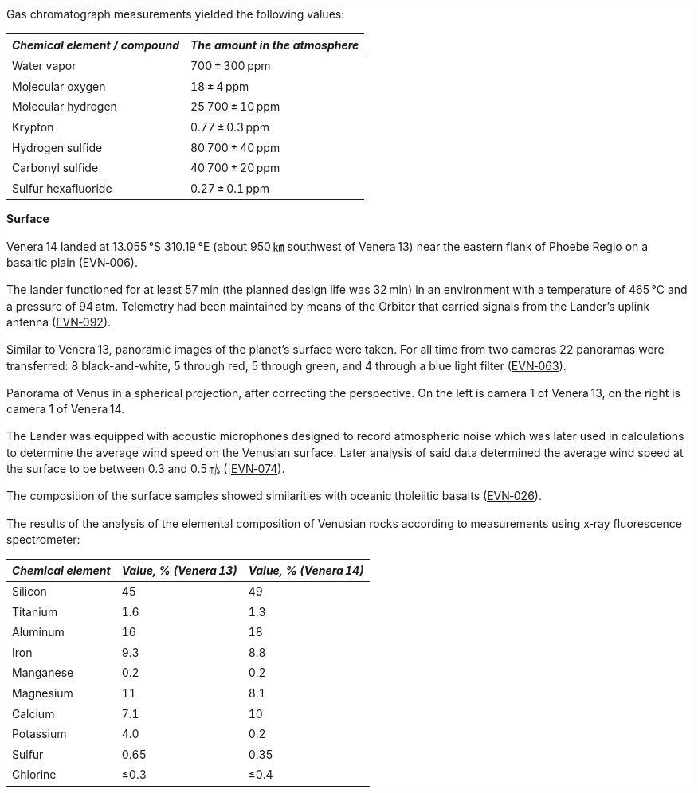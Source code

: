 Gas chromatograph measurements yielded the following values:

|*Chemical element / compound*|*The amount in the atmosphere*|
|:--|:--|
|Water vapor|700 ± 300 ppm|
|Molecular oxygen|18 ± 4 ppm|
|Molecular hydrogen|25 700 ± 10 ppm|
|Krypton|0.77 ± 0.3 ppm|
|Hydrogen sulfide|80 700 ± 40 ppm|
|Carbonyl sulfide|40 700 ± 20 ppm|
|Sulfur hexafluoride|0.27 ± 0.1 ppm|

**Surface**

Venera 14 landed at 13.055 °S 310.19 °E (about 950 ㎞ southwest of Venera 13) near the eastern flank of Phoebe Regio on a basaltic plain ([EVN‑006](venus.md)).

The lander functioned for at least 57 min (the planned design life was 32 min) in an environment with a temperature of 465 ℃ and a pressure of 94 atm. Telemetry had been maintained by means of the Orbiter that carried signals from the Lander’s uplink antenna ([EVN‑092](venus.md)).

Similar to Venera 13, panoramic images of the planet’s surface were taken. For all time from two cameras 22 panoramas were transferred: 8 black-and-white, 5 through red, 5 through green, and 4 through a blue light filter ([EVN‑063](venus.md)).

Panorama of Venus in a spherical projection, after correcting the perspective. On the left is camera 1 of Venera 13, on the right is camera 1 of Venera 14.

The Lander was equipped with acoustic microphones designed to record atmospheric noise which was later used in calculations to determine the average wind speed on the Venusian surface. Later analysis of said data determined the average wind speed at the surface to be between 0.3 and 0.5 ㎧ (|[EVN‑074](venus.md)).

The composition of the surface samples showed similarities with oceanic tholeiitic basalts ([EVN‑026](venus.md)).

The results of the analysis of the elemental composition of Venusian rocks according to measurements using x‑ray fluorescence spectrometer:

|*Chemical element*|*Value, % (Venera 13)*|*Value, % (Venera 14)*|
|:--|:--|:--|
|Silicon|45|49|
|Titanium|1.6|1.3|
|Aluminum|16|18|
|Iron|9.3|8.8|
|Manganese|0.2|0.2|
|Magnesium|11|8.1|
|Calcium|7.1|10|
|Potassium|4.0|0.2|
|Sulfur|0.65|0.35|
|Chlorine|≤0.3|≤0.4|
